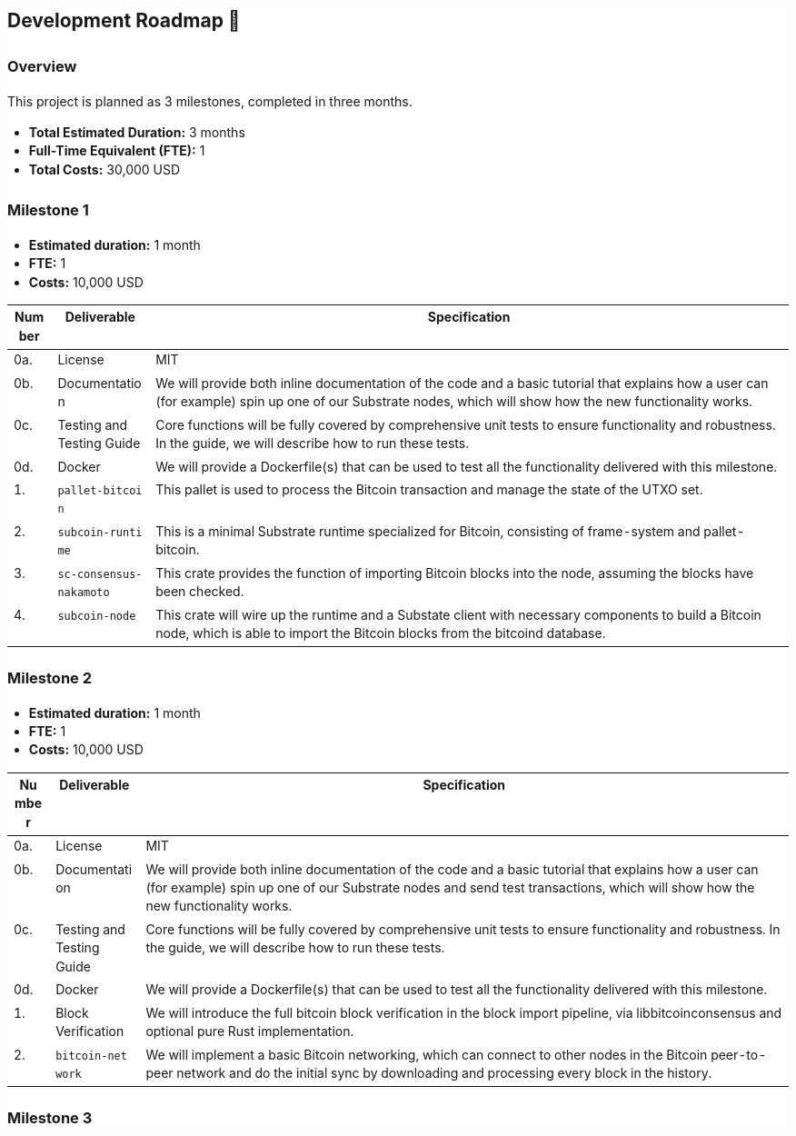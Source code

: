 ## Development Roadmap :nut_and_bolt:

### Overview

This project is planned as 3 milestones, completed in three months.

- **Total Estimated Duration:** 3 months
- **Full-Time Equivalent (FTE):** 1
- **Total Costs:** 30,000 USD

### Milestone 1

- **Estimated duration:** 1 month
- **FTE:** 1
- **Costs:** 10,000 USD

| Number | Deliverable | Specification |
| --- | --- | --- |
| 0a. | License | MIT |
| 0b. | Documentation | We will provide both inline documentation of the code and a basic tutorial that explains how a user can (for example) spin up one of our Substrate nodes, which will show how the new functionality works. |
| 0c. | Testing and Testing Guide | Core functions will be fully covered by comprehensive unit tests to ensure functionality and robustness. In the guide, we will describe how to run these tests. |
| 0d. | Docker | We will provide a Dockerfile(s) that can be used to test all the functionality delivered with this milestone. |
| 1. | `pallet-bitcoin` | This pallet is used to process the Bitcoin transaction and manage the state of the UTXO set. |
| 2. | `subcoin-runtime` | This is a minimal Substrate runtime specialized for Bitcoin, consisting of frame-system and pallet-bitcoin. |
| 3. | `sc-consensus-nakamoto` | This crate provides the function of importing Bitcoin blocks into the node, assuming the blocks have been checked. |
| 4. | `subcoin-node` | This crate will wire up the runtime and a Substate client with necessary components to build a Bitcoin node, which is able to import the Bitcoin blocks from the bitcoind database. |

### Milestone 2

- **Estimated duration:** 1 month
- **FTE:** 1
- **Costs:** 10,000 USD

| Number | Deliverable | Specification |
| --- | --- | --- |
| 0a. | License | MIT |
| 0b. | Documentation | We will provide both inline documentation of the code and a basic tutorial that explains how a user can (for example) spin up one of our Substrate nodes and send test transactions, which will show how the new functionality works. |
| 0c. | Testing and Testing Guide | Core functions will be fully covered by comprehensive unit tests to ensure functionality and robustness. In the guide, we will describe how to run these tests. |
| 0d. | Docker | We will provide a Dockerfile(s) that can be used to test all the functionality delivered with this milestone. |
| 1. | Block Verification | We will introduce the full bitcoin block verification in the block import pipeline, via libbitcoinconsensus and optional pure Rust implementation. |
| 2. | `bitcoin-network` | We will implement a basic Bitcoin networking, which can connect to other nodes in the Bitcoin peer-to-peer network and do the initial sync by downloading and processing every block in the history. |

### Milestone 3
